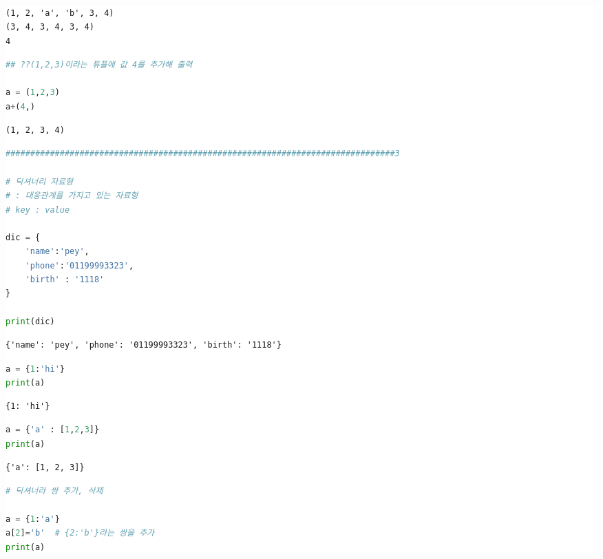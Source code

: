     (1, 2, 'a', 'b', 3, 4)
    (3, 4, 3, 4, 3, 4)
    4
    


```python
## ??(1,2,3)이라는 튜플에 값 4를 추가해 출력

a = (1,2,3)
a+(4,)
```




    (1, 2, 3, 4)




```python
###############################################################################3

# 딕셔너리 자료형
# : 대응관계를 가지고 있는 자료형
# key : value

dic = {
    'name':'pey',
    'phone':'01199993323',
    'birth' : '1118'
}

print(dic)
```

    {'name': 'pey', 'phone': '01199993323', 'birth': '1118'}
    


```python
a = {1:'hi'}
print(a)
```

    {1: 'hi'}
    


```python
a = {'a' : [1,2,3]}
print(a)
```

    {'a': [1, 2, 3]}
    


```python
# 딕셔너라 쌍 추가, 삭제

a = {1:'a'}
a[2]='b'  # {2:'b'}라는 쌍을 추가
print(a)
```
